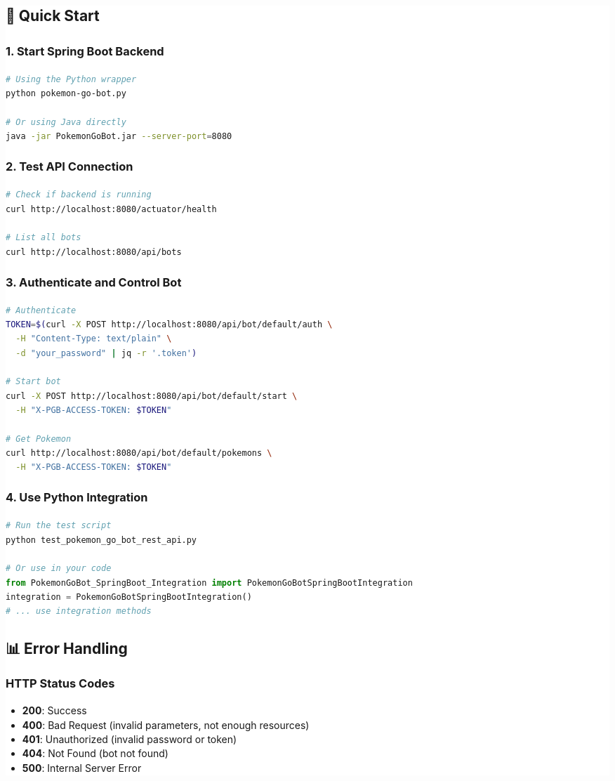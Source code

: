 ## 🚀 Quick Start

### 1. Start Spring Boot Backend
```bash
# Using the Python wrapper
python pokemon-go-bot.py

# Or using Java directly
java -jar PokemonGoBot.jar --server-port=8080
```

### 2. Test API Connection
```bash
# Check if backend is running
curl http://localhost:8080/actuator/health

# List all bots
curl http://localhost:8080/api/bots
```

### 3. Authenticate and Control Bot
```bash
# Authenticate
TOKEN=$(curl -X POST http://localhost:8080/api/bot/default/auth \
  -H "Content-Type: text/plain" \
  -d "your_password" | jq -r '.token')

# Start bot
curl -X POST http://localhost:8080/api/bot/default/start \
  -H "X-PGB-ACCESS-TOKEN: $TOKEN"

# Get Pokemon
curl http://localhost:8080/api/bot/default/pokemons \
  -H "X-PGB-ACCESS-TOKEN: $TOKEN"
```

### 4. Use Python Integration
```python
# Run the test script
python test_pokemon_go_bot_rest_api.py

# Or use in your code
from PokemonGoBot_SpringBoot_Integration import PokemonGoBotSpringBootIntegration
integration = PokemonGoBotSpringBootIntegration()
# ... use integration methods
```

## 📊 Error Handling

### HTTP Status Codes
- **200**: Success
- **400**: Bad Request (invalid parameters, not enough resources)
- **401**: Unauthorized (invalid password or token)
- **404**: Not Found (bot not found)
- **500**: Internal Server Error
